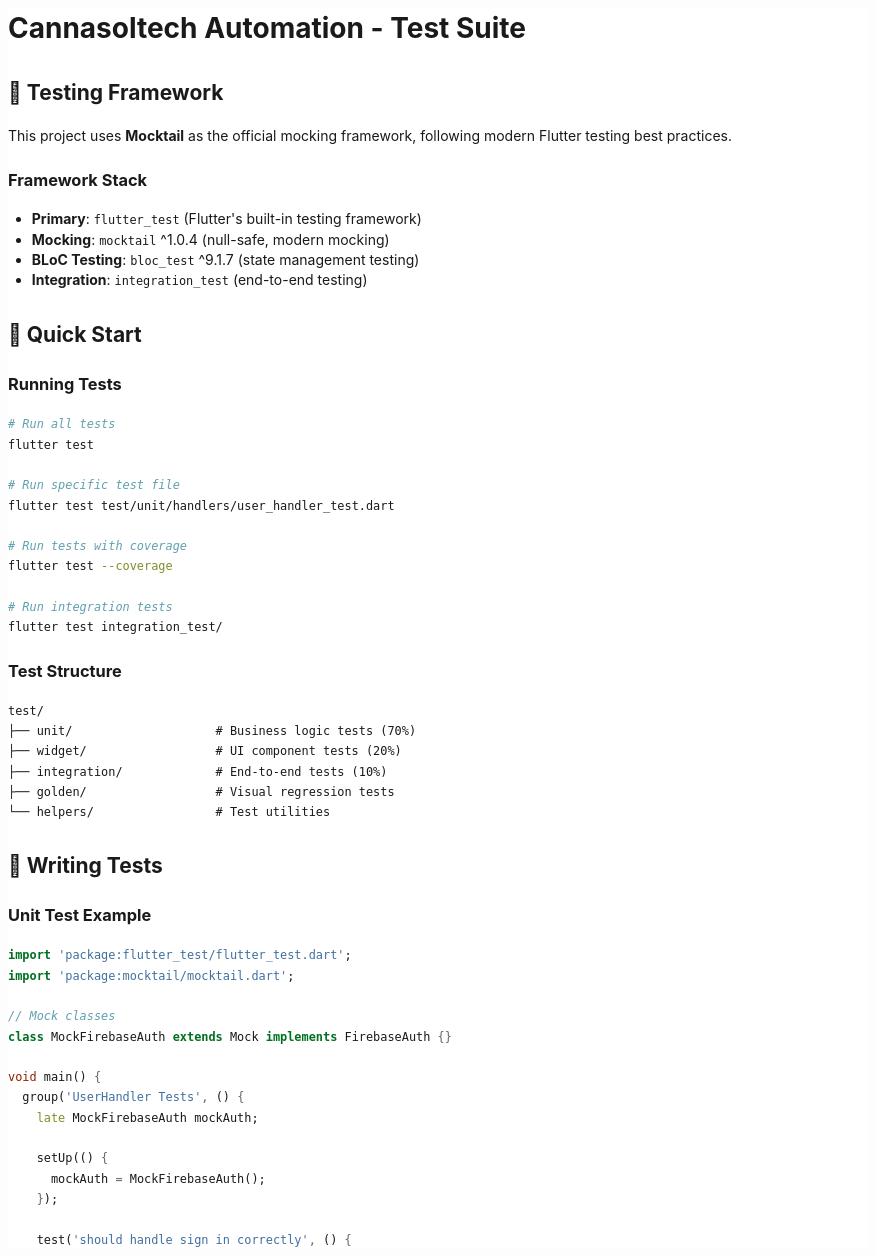 # Cannasoltech Automation - Test Suite

## 🧪 Testing Framework

This project uses **Mocktail** as the official mocking framework, following modern Flutter testing best practices.

### Framework Stack
- **Primary**: `flutter_test` (Flutter's built-in testing framework)
- **Mocking**: `mocktail` ^1.0.4 (null-safe, modern mocking)
- **BLoC Testing**: `bloc_test` ^9.1.7 (state management testing)
- **Integration**: `integration_test` (end-to-end testing)

## 🚀 Quick Start

### Running Tests

```bash
# Run all tests
flutter test

# Run specific test file
flutter test test/unit/handlers/user_handler_test.dart

# Run tests with coverage
flutter test --coverage

# Run integration tests
flutter test integration_test/
```

### Test Structure

```
test/
├── unit/                    # Business logic tests (70%)
├── widget/                  # UI component tests (20%)
├── integration/             # End-to-end tests (10%)
├── golden/                  # Visual regression tests
└── helpers/                 # Test utilities
```

## 📝 Writing Tests

### Unit Test Example

```dart
import 'package:flutter_test/flutter_test.dart';
import 'package:mocktail/mocktail.dart';

// Mock classes
class MockFirebaseAuth extends Mock implements FirebaseAuth {}

void main() {
  group('UserHandler Tests', () {
    late MockFirebaseAuth mockAuth;
    
    setUp(() {
      mockAuth = MockFirebaseAuth();
    });

    test('should handle sign in correctly', () {
```